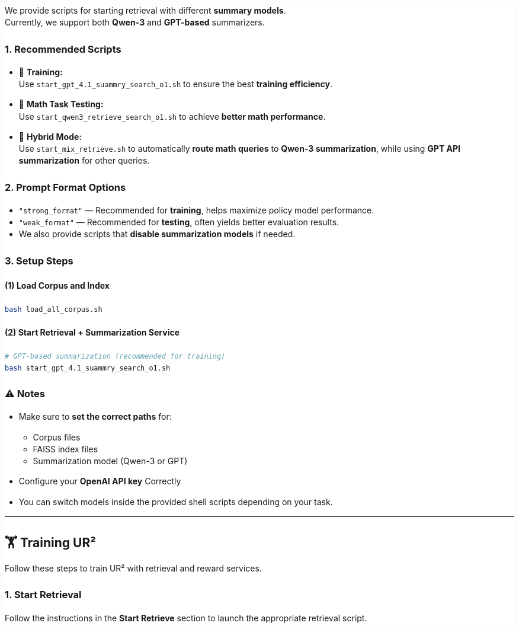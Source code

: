 We provide scripts for starting retrieval with different **summary models**.  
Currently, we support both **Qwen-3** and **GPT-based** summarizers.


### 1. Recommended Scripts
- 🚀 **Training:**  
  Use `start_gpt_4.1_suammry_search_o1.sh` to ensure the best **training efficiency**.

- 📐 **Math Task Testing:**  
  Use `start_qwen3_retrieve_search_o1.sh` to achieve **better math performance**.

- 🔀 **Hybrid Mode:**  
  Use `start_mix_retrieve.sh` to automatically **route math queries** to **Qwen-3 summarization**, while using **GPT API summarization** for other queries.


### 2. Prompt Format Options
- `"strong_format"` — Recommended for **training**, helps maximize policy model performance.  
- `"weak_format"` — Recommended for **testing**, often yields better evaluation results.  
- We also provide scripts that **disable summarization models** if needed.


### 3. Setup Steps
#### (1) Load Corpus and Index
```bash
bash load_all_corpus.sh
````

#### (2) Start Retrieval + Summarization Service

```bash
# GPT-based summarization (recommended for training)
bash start_gpt_4.1_suammry_search_o1.sh
```


### ⚠️ Notes

* Make sure to **set the correct paths** for:

  * Corpus files
  * FAISS index files
  * Summarization model (Qwen-3 or GPT)
* Configure your **OpenAI API key** Correctly  
* You can switch models inside the provided shell scripts depending on your task.

---

## 🏋️ Training UR²

Follow these steps to train UR² with retrieval and reward services.

### 1. Start Retrieval
Follow the instructions in the **Start Retrieve** section to launch the appropriate retrieval script.

